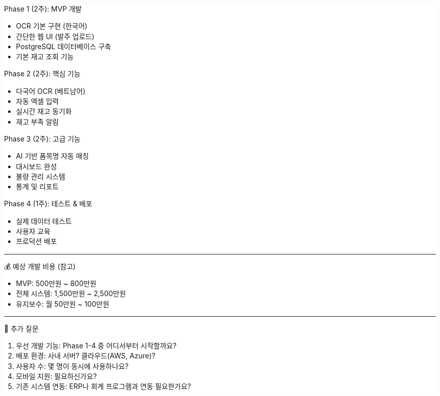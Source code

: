   Phase 1 (2주): MVP 개발

  - OCR 기본 구현 (한국어)
  - 간단한 웹 UI (발주 업로드)
  - PostgreSQL 데이터베이스 구축
  - 기본 재고 조회 기능

  Phase 2 (2주): 핵심 기능

  - 다국어 OCR (베트남어)
  - 자동 엑셀 입력
  - 실시간 재고 동기화
  - 재고 부족 알림

  Phase 3 (2주): 고급 기능

  - AI 기반 품목명 자동 매칭
  - 대시보드 완성
  - 불량 관리 시스템
  - 통계 및 리포트

  Phase 4 (1주): 테스트 & 배포

  - 실제 데이터 테스트
  - 사용자 교육
  - 프로덕션 배포

  ---
  💰 예상 개발 비용 (참고)

  - MVP: 500만원 ~ 800만원
  - 전체 시스템: 1,500만원 ~ 2,500만원
  - 유지보수: 월 50만원 ~ 100만원

  ---
  🤔 추가 질문

  1. 우선 개발 기능: Phase 1-4 중 어디서부터 시작할까요?
  2. 배포 환경: 사내 서버? 클라우드(AWS, Azure)?
  3. 사용자 수: 몇 명이 동시에 사용하나요?
  4. 모바일 지원: 필요하신가요?
  5. 기존 시스템 연동: ERP나 회계 프로그램과 연동 필요한가요?